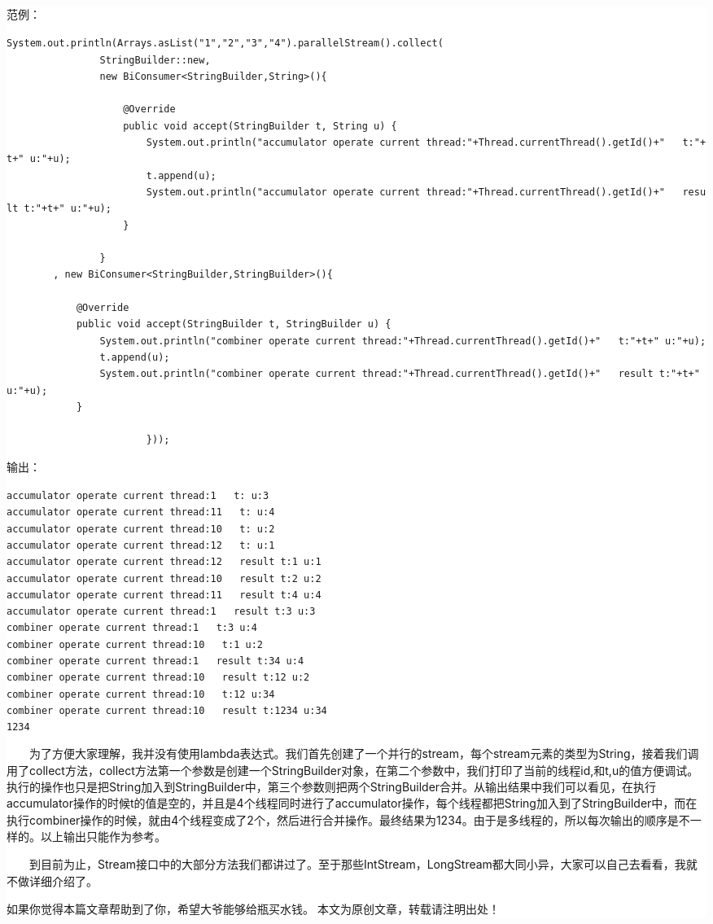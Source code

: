 范例：

```
System.out.println(Arrays.asList("1","2","3","4").parallelStream().collect(
		        StringBuilder::new,
		        new BiConsumer<StringBuilder,String>(){

					@Override
					public void accept(StringBuilder t, String u) {
						System.out.println("accumulator operate current thread:"+Thread.currentThread().getId()+"   t:"+t+" u:"+u);
						t.append(u);
						System.out.println("accumulator operate current thread:"+Thread.currentThread().getId()+"   result t:"+t+" u:"+u);
					}
		        	
		        }
		, new BiConsumer<StringBuilder,StringBuilder>(){

			@Override
			public void accept(StringBuilder t, StringBuilder u) {
				System.out.println("combiner operate current thread:"+Thread.currentThread().getId()+"   t:"+t+" u:"+u);
				t.append(u);
				System.out.println("combiner operate current thread:"+Thread.currentThread().getId()+"   result t:"+t+" u:"+u);
			}
		                	
		                }));
```

输出：

```
accumulator operate current thread:1   t: u:3
accumulator operate current thread:11   t: u:4
accumulator operate current thread:10   t: u:2
accumulator operate current thread:12   t: u:1
accumulator operate current thread:12   result t:1 u:1
accumulator operate current thread:10   result t:2 u:2
accumulator operate current thread:11   result t:4 u:4
accumulator operate current thread:1   result t:3 u:3
combiner operate current thread:1   t:3 u:4
combiner operate current thread:10   t:1 u:2
combiner operate current thread:1   result t:34 u:4
combiner operate current thread:10   result t:12 u:2
combiner operate current thread:10   t:12 u:34
combiner operate current thread:10   result t:1234 u:34
1234
```
  为了方便大家理解，我并没有使用lambda表达式。我们首先创建了一个并行的stream，每个stream元素的类型为String，接着我们调用了collect方法，collect方法第一个参数是创建一个StringBuilder对象，在第二个参数中，我们打印了当前的线程id,和t,u的值方便调试。执行的操作也只是把String加入到StringBuilder中，第三个参数则把两个StringBuilder合并。从输出结果中我们可以看见，在执行accumulator操作的时候t的值是空的，并且是4个线程同时进行了accumulator操作，每个线程都把String加入到了StringBuilder中，而在执行combiner操作的时候，就由4个线程变成了2个，然后进行合并操作。最终结果为1234。由于是多线程的，所以每次输出的顺序是不一样的。以上输出只能作为参考。

  到目前为止，Stream接口中的大部分方法我们都讲过了。至于那些IntStream，LongStream都大同小异，大家可以自己去看看，我就不做详细介绍了。

如果你觉得本篇文章帮助到了你，希望大爷能够给瓶买水钱。
本文为原创文章，转载请注明出处！